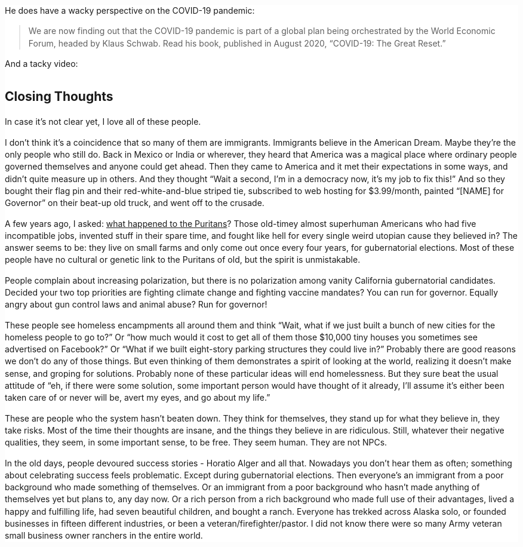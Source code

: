 He does have a wacky perspective on the COVID-19 pandemic:

> We are now finding out that the COVID-19 pandemic is part of a global plan being orchestrated by the World Economic Forum, headed by Klaus Schwab. Read his book, published in August 2020, “COVID-19: The Great Reset.”

And a tacky video:

## Closing Thoughts

In case it’s not clear yet, I love all of these people.

I don’t think it’s a coincidence that so many of them are immigrants. Immigrants believe in the American Dream. Maybe they’re the only people who still do. Back in Mexico or India or wherever, they heard that America was a magical place where ordinary people governed themselves and anyone could get ahead. Then they came to America and it met their expectations in some ways, and didn’t quite measure up in others. And they thought “Wait a second, I’m in a democracy now, it’s my job to fix this!” And so they bought their flag pin and their red-white-and-blue striped tie, subscribed to web hosting for $3.99/month, painted “[NAME] for Governor” on their beat-up old truck, and went off to the crusade.

A few years ago, I asked: [what happened to the Puritans](https://slatestarcodex.com/2019/03/12/puritan-spotting/)? Those old-timey almost superhuman Americans who had five incompatible jobs, invented stuff in their spare time, and fought like hell for every single weird utopian cause they believed in? The answer seems to be: they live on small farms and only come out once every four years, for gubernatorial elections. Most of these people have no cultural or genetic link to the Puritans of old, but the spirit is unmistakable. 

People complain about increasing polarization, but there is no polarization among vanity California gubernatorial candidates. Decided your two top priorities are fighting climate change and fighting vaccine mandates? You can run for governor. Equally angry about gun control laws and animal abuse? Run for governor! 

These people see homeless encampments all around them and think “Wait, what if we just built a bunch of new cities for the homeless people to go to?” Or “how much would it cost to get all of them those $10,000 tiny houses you sometimes see advertised on Facebook?” Or “What if we built eight-story parking structures they could live in?” Probably there are good reasons we don’t do any of those things. But even thinking of them demonstrates a spirit of looking at the world, realizing it doesn’t make sense, and groping for solutions. Probably none of these particular ideas will end homelessness. But they sure beat the usual attitude of “eh, if there were some solution, some important person would have thought of it already, I’ll assume it’s either been taken care of or never will be, avert my eyes, and go about my life.”

These are people who the system hasn’t beaten down. They think for themselves, they stand up for what they believe in, they take risks. Most of the time their thoughts are insane, and the things they believe in are ridiculous. Still, whatever their negative qualities, they seem, in some important sense, to be free. They seem human. They are not NPCs. 

In the old days, people devoured success stories - Horatio Alger and all that. Nowadays you don’t hear them as often; something about celebrating success feels problematic. Except during gubernatorial elections. Then everyone’s an immigrant from a poor background who made something of themselves. Or an immigrant from a poor background who hasn’t made anything of themselves yet but plans to, any day now. Or a rich person from a rich background who made full use of their advantages, lived a happy and fulfilling life, had seven beautiful children, and bought a ranch. Everyone has trekked across Alaska solo, or founded businesses in fifteen different industries, or been a veteran/firefighter/pastor. I did not know there were so many Army veteran small business owner ranchers in the entire world.
